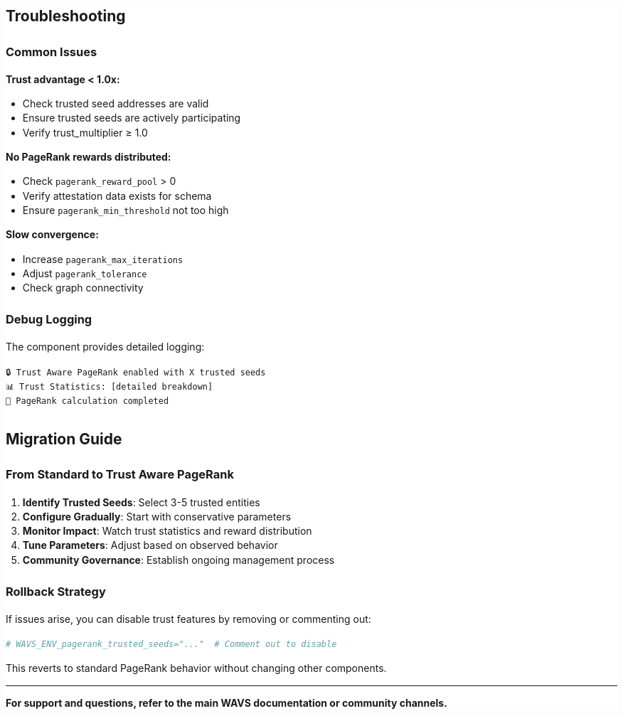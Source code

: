 ## Troubleshooting

### Common Issues

**Trust advantage < 1.0x:**
- Check trusted seed addresses are valid
- Ensure trusted seeds are actively participating
- Verify trust_multiplier ≥ 1.0

**No PageRank rewards distributed:**
- Check `pagerank_reward_pool` > 0
- Verify attestation data exists for schema
- Ensure `pagerank_min_threshold` not too high

**Slow convergence:**
- Increase `pagerank_max_iterations`
- Adjust `pagerank_tolerance`
- Check graph connectivity

### Debug Logging

The component provides detailed logging:
```
🔒 Trust Aware PageRank enabled with X trusted seeds
📊 Trust Statistics: [detailed breakdown]
🎯 PageRank calculation completed
```

## Migration Guide

### From Standard to Trust Aware PageRank

1. **Identify Trusted Seeds**: Select 3-5 trusted entities
2. **Configure Gradually**: Start with conservative parameters
3. **Monitor Impact**: Watch trust statistics and reward distribution
4. **Tune Parameters**: Adjust based on observed behavior
5. **Community Governance**: Establish ongoing management process

### Rollback Strategy

If issues arise, you can disable trust features by removing or commenting out:
```bash
# WAVS_ENV_pagerank_trusted_seeds="..."  # Comment out to disable
```

This reverts to standard PageRank behavior without changing other components.

---

**For support and questions, refer to the main WAVS documentation or community channels.**